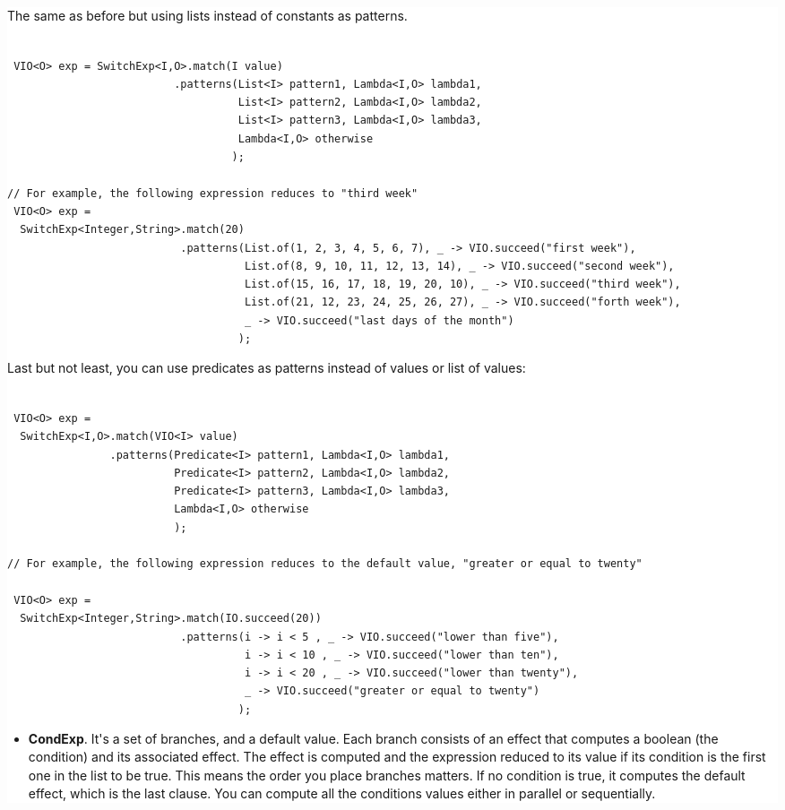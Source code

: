 The same as before but using lists instead of constants as patterns.

```code

 VIO<O> exp = SwitchExp<I,O>.match(I value)
                          .patterns(List<I> pattern1, Lambda<I,O> lambda1,
                                    List<I> pattern2, Lambda<I,O> lambda2,
                                    List<I> pattern3, Lambda<I,O> lambda3,
                                    Lambda<I,O> otherwise
                                   );

// For example, the following expression reduces to "third week"
 VIO<O> exp =
  SwitchExp<Integer,String>.match(20)
                           .patterns(List.of(1, 2, 3, 4, 5, 6, 7), _ -> VIO.succeed("first week"),
                                     List.of(8, 9, 10, 11, 12, 13, 14), _ -> VIO.succeed("second week"),
                                     List.of(15, 16, 17, 18, 19, 20, 10), _ -> VIO.succeed("third week"),
                                     List.of(21, 12, 23, 24, 25, 26, 27), _ -> VIO.succeed("forth week"),
                                     _ -> VIO.succeed("last days of the month")
                                    );
```

Last but not least, you can use predicates as patterns instead of values or list of values:

```code

 VIO<O> exp =
  SwitchExp<I,O>.match(VIO<I> value)
                .patterns(Predicate<I> pattern1, Lambda<I,O> lambda1,
                          Predicate<I> pattern2, Lambda<I,O> lambda2,
                          Predicate<I> pattern3, Lambda<I,O> lambda3,
                          Lambda<I,O> otherwise
                          );

// For example, the following expression reduces to the default value, "greater or equal to twenty"

 VIO<O> exp =
  SwitchExp<Integer,String>.match(IO.succeed(20))
                           .patterns(i -> i < 5 , _ -> VIO.succeed("lower than five"),
                                     i -> i < 10 , _ -> VIO.succeed("lower than ten"),
                                     i -> i < 20 , _ -> VIO.succeed("lower than twenty"),
                                     _ -> VIO.succeed("greater or equal to twenty")
                                    );
```

- **CondExp**. It's a set of branches, and a default value. Each branch consists of an effect that
  computes a boolean (the condition) and its associated effect. The effect is computed and the
  expression reduced to its value if its condition is the first one in the list to be true. This
  means the order you place branches matters. If no condition is true, it computes the default
  effect, which is the last clause. You can compute all the conditions values either in parallel or
  sequentially.
